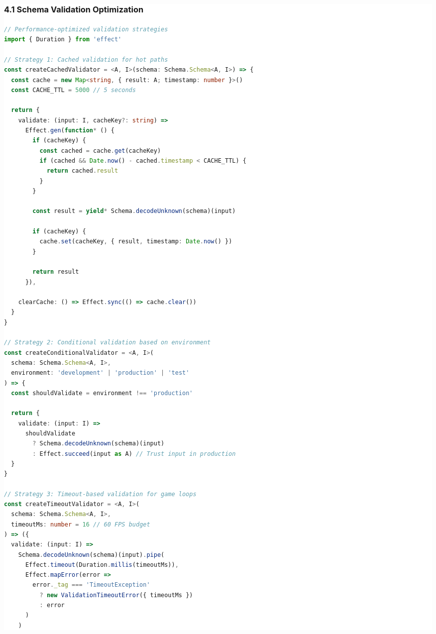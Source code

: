### 4.1 Schema Validation Optimization

```typescript
// Performance-optimized validation strategies
import { Duration } from 'effect'

// Strategy 1: Cached validation for hot paths
const createCachedValidator = <A, I>(schema: Schema.Schema<A, I>) => {
  const cache = new Map<string, { result: A; timestamp: number }>()
  const CACHE_TTL = 5000 // 5 seconds

  return {
    validate: (input: I, cacheKey?: string) =>
      Effect.gen(function* () {
        if (cacheKey) {
          const cached = cache.get(cacheKey)
          if (cached && Date.now() - cached.timestamp < CACHE_TTL) {
            return cached.result
          }
        }

        const result = yield* Schema.decodeUnknown(schema)(input)

        if (cacheKey) {
          cache.set(cacheKey, { result, timestamp: Date.now() })
        }

        return result
      }),

    clearCache: () => Effect.sync(() => cache.clear())
  }
}

// Strategy 2: Conditional validation based on environment
const createConditionalValidator = <A, I>(
  schema: Schema.Schema<A, I>,
  environment: 'development' | 'production' | 'test'
) => {
  const shouldValidate = environment !== 'production'

  return {
    validate: (input: I) =>
      shouldValidate
        ? Schema.decodeUnknown(schema)(input)
        : Effect.succeed(input as A) // Trust input in production
  }
}

// Strategy 3: Timeout-based validation for game loops
const createTimeoutValidator = <A, I>(
  schema: Schema.Schema<A, I>,
  timeoutMs: number = 16 // 60 FPS budget
) => ({
  validate: (input: I) =>
    Schema.decodeUnknown(schema)(input).pipe(
      Effect.timeout(Duration.millis(timeoutMs)),
      Effect.mapError(error =>
        error._tag === 'TimeoutException'
          ? new ValidationTimeoutError({ timeoutMs })
          : error
      )
    )
```
